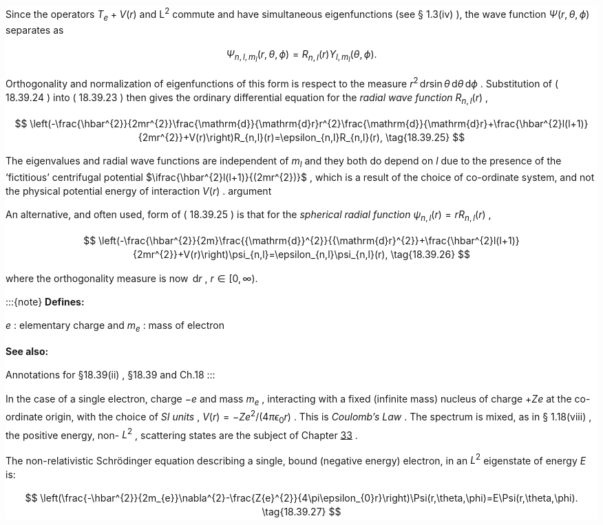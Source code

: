 Since the operators $T_{e}+V(r)$ and $\mathrm{L}^{2}$ commute and have simultaneous eigenfunctions (see § 1.3(iv) ), the wave function $\Psi(r,\theta,\phi)$ separates as


<a id="E24"></a>
$$
\Psi_{n,l,m_{l}}(r,\theta,\phi)=R_{n,l}(r)Y_{{l},{m_{l}}}\left(\theta,\phi\right). \tag{18.39.24}
$$

Orthogonality and normalization of eigenfunctions of this form is respect to the measure $r^{2}\,\mathrm{d}r\sin\theta\,\mathrm{d}\theta\,\mathrm{d}\phi$ . Substitution of ( 18.39.24 ) into ( 18.39.23 ) then gives the ordinary differential equation for the *radial wave function* $R_{n,l}(r)$ ,


<a id="E25"></a>
$$
\left(-\frac{\hbar^{2}}{2mr^{2}}\frac{\mathrm{d}}{\mathrm{d}r}r^{2}\frac{\mathrm{d}}{\mathrm{d}r}+\frac{\hbar^{2}l(l+1)}{2mr^{2}}+V(r)\right)R_{n,l}(r)=\epsilon_{n,l}R_{n,l}(r), \tag{18.39.25}
$$

The eigenvalues and radial wave functions are independent of $m_{l}$ and they both do depend on $l$ due to the presence of the ‘fictitious’ centrifugal potential $\ifrac{\hbar^{2}l(l+1)}{(2mr^{2})}$ , which is a result of the choice of co-ordinate system, and not the physical potential energy of interaction $V(r)$ . argument

An alternative, and often used, form of ( 18.39.25 ) is that for the *spherical radial function* $\psi_{n,l}(r)=rR_{n,l}(r)$ ,


<a id="E26"></a>
$$
\left(-\frac{\hbar^{2}}{2m}\frac{{\mathrm{d}}^{2}}{{\mathrm{d}r}^{2}}+\frac{\hbar^{2}l(l+1)}{2mr^{2}}+V(r)\right)\psi_{n,l}=\epsilon_{n,l}\psi_{n,l}(r), \tag{18.39.26}
$$

where the orthogonality measure is now $\,\mathrm{d}r$ , $r\in[0,\infty).$

:::{note}
**Defines:**

$e$ : elementary charge and $m_{e}$ : mass of electron

**See also:**

Annotations for §18.39(ii) , §18.39 and Ch.18
:::

In the case of a single electron, charge $-e$ and mass $m_{e}$ , interacting with a fixed (infinite mass) nucleus of charge $+Ze$ at the co-ordinate origin, with the choice of *SI units* , $V(r)=-Z{e}^{2}/(4\pi\epsilon_{0}r)$ . This is *Coulomb’s Law* . The spectrum is mixed, as in § 1.18(viii) , the positive energy, non- $L^{2}$ , scattering states are the subject of Chapter [33](./33.md "Chapter 33 Coulomb Functions") .

The non-relativistic Schrödinger equation describing a single, bound (negative energy) electron, in an $L^{2}$ eigenstate of energy $E$ is:


<a id="E27"></a>
$$
\left(\frac{-\hbar^{2}}{2m_{e}}\nabla^{2}-\frac{Z{e}^{2}}{4\pi\epsilon_{0}r}\right)\Psi(r,\theta,\phi)=E\Psi(r,\theta,\phi). \tag{18.39.27}
$$
